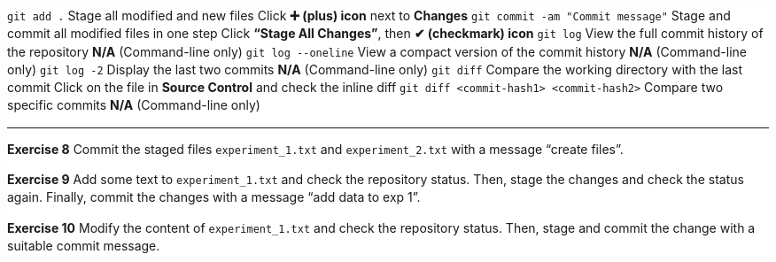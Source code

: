 <tr>
<td><code>git add .</code></td>
<td>Stage all modified and new files</td>
<td>Click <strong>➕ (plus) icon</strong> next to
<strong>Changes</strong></td>
</tr>
<tr>
<td><code>git commit -am "Commit message"</code></td>
<td>Stage and commit all modified files in one step</td>
<td>Click <strong>“Stage All Changes”</strong>, then <strong>✔
(checkmark) icon</strong></td>
</tr>
<tr>
<td><code>git log</code></td>
<td>View the full commit history of the repository</td>
<td><strong>N/A</strong> (Command-line only)</td>
</tr>
<tr>
<td><code>git log --oneline</code></td>
<td>View a compact version of the commit history</td>
<td><strong>N/A</strong> (Command-line only)</td>
</tr>
<tr>
<td><code>git log -2</code></td>
<td>Display the last two commits</td>
<td><strong>N/A</strong> (Command-line only)</td>
</tr>
<tr>
<td><code>git diff</code></td>
<td>Compare the working directory with the last commit</td>
<td>Click on the file in <strong>Source Control</strong> and check the
inline diff</td>
</tr>
<tr>
<td><code>git diff &lt;commit-hash1&gt; &lt;commit-hash2&gt;</code></td>
<td>Compare two specific commits</td>
<td><strong>N/A</strong> (Command-line only)</td>
</tr>
</tbody>
</table>

------------------------------------------------------------------------

<span class="theorem-title">**Exercise 8**</span> Commit the staged
files `experiment_1.txt` and `experiment_2.txt` with a message “create
files”.

<span class="theorem-title">**Exercise 9**</span> Add some text to
`experiment_1.txt` and check the repository status. Then, stage the
changes and check the status again. Finally, commit the changes with a
message “add data to exp 1”.

<span class="theorem-title">**Exercise 10**</span> Modify the content of
`experiment_1.txt` and check the repository status. Then, stage and
commit the change with a suitable commit message.
